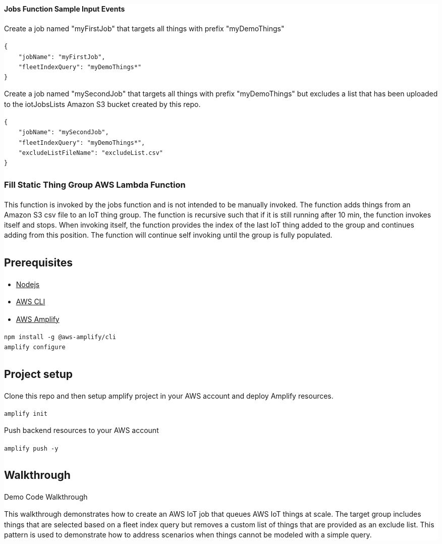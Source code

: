 #### Jobs Function Sample Input Events
Create a job named "myFirstJob" that targets all things with prefix "myDemoThings" 
```
{
    "jobName": "myFirstJob",
    "fleetIndexQuery": "myDemoThings*"
}
```

Create a job named "mySecondJob" that targets all things with prefix "myDemoThings" but excludes a list that has been uploaded to the iotJobsLists Amazon S3 bucket created by this repo.
```
{
    "jobName": "mySecondJob",
    "fleetIndexQuery": "myDemoThings*",
    "excludeListFileName": "excludeList.csv"
}
```

### Fill Static Thing Group AWS Lambda Function
This function is invoked by the jobs function and is not intended to be manually invoked. The function adds things from an Amazon S3 csv file to an IoT thing group. The function is recursive such that if it is still running after 10 min, the function invokes itself and stops. When invoking itself, the function provides the index of the last IoT thing added to the group and continues adding from this position. The function will continue self invoking until the group is fully populated. 

## Prerequisites
* [Nodejs](https://nodejs.org/en/download/)

* [AWS CLI](https://docs.aws.amazon.com/cli/latest/userguide/install-cliv2.html)

* [AWS Amplify](https://docs.amplify.aws/cli/start/install) 
```
npm install -g @aws-amplify/cli
amplify configure
```

## Project setup
Clone this repo and then setup amplify project in your AWS account and deploy Amplify resources.
```
amplify init
```
Push backend resources to your AWS account
```
amplify push -y
```

## Walkthrough
Demo Code Walkthrough 

This walkthrough demonstrates how to create an AWS IoT job that queues AWS IoT things at scale. The target group includes things that are selected based on a fleet index query but removes a custom list of things that are provided as an exclude list. This pattern is used to demonstrate how to address scenarios when things cannot be modeled with a simple query. 
